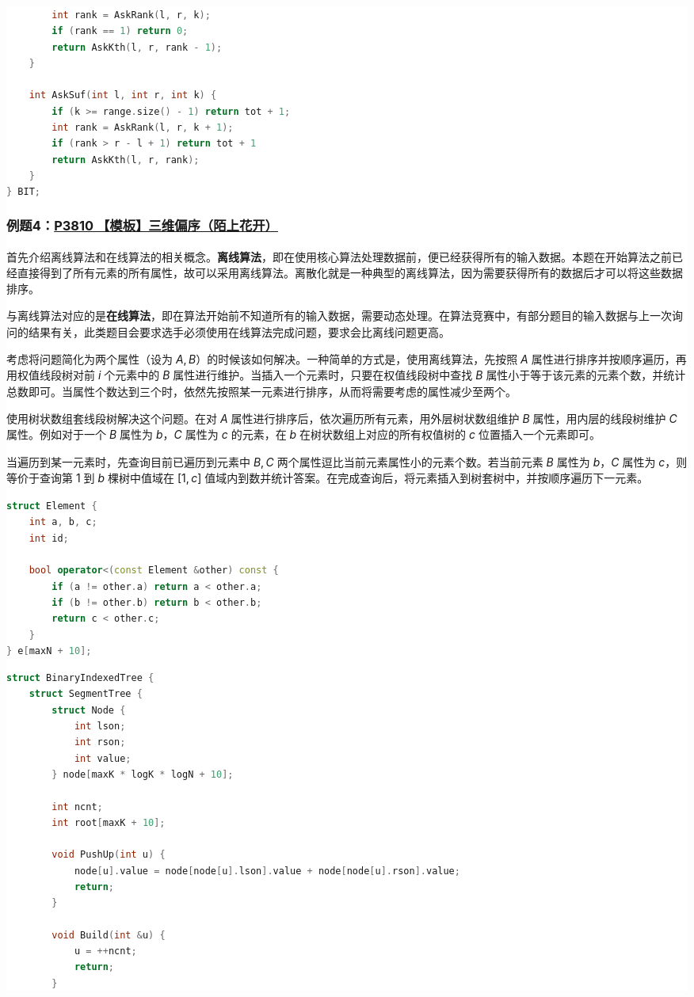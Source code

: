 ```cpp
        int rank = AskRank(l, r, k);
        if (rank == 1) return 0;
        return AskKth(l, r, rank - 1);
    }

    int AskSuf(int l, int r, int k) {
        if (k >= range.size() - 1) return tot + 1;
        int rank = AskRank(l, r, k + 1);
        if (rank > r - l + 1) return tot + 1
        return AskKth(l, r, rank);
    }
} BIT;
```

### 例题4：[P3810 【模板】三维偏序（陌上花开）](https://www.luogu.com.cn/problem/P3810)

首先介绍离线算法和在线算法的相关概念。**离线算法**，即在使用核心算法处理数据前，便已经获得所有的输入数据。本题在开始算法之前已经直接得到了所有元素的所有属性，故可以采用离线算法。离散化就是一种典型的离线算法，因为需要获得所有的数据后才可以将这些数据排序。

与离线算法对应的是**在线算法**，即在算法开始前不知道所有的输入数据，需要动态处理。在算法竞赛中，有部分题目的输入数据与上一次询问的结果有关，此类题目会要求选手必须使用在线算法完成问题，要求会比离线问题更高。

考虑将问题简化为两个属性（设为 $A, B$）的时候该如何解决。一种简单的方式是，使用离线算法，先按照 $A$ 属性进行排序并按顺序遍历，再用权值线段树对前 $i$ 个元素中的 $B$ 属性进行维护。当插入一个元素时，只要在权值线段树中查找 $B$ 属性小于等于该元素的元素个数，并统计总数即可。当属性个数达到三个时，依然先按照某一元素进行排序，从而将需要考虑的属性减少至两个。

使用树状数组套线段树解决这个问题。在对 $A$ 属性进行排序后，依次遍历所有元素，用外层树状数组维护 $B$ 属性，用内层的线段树维护 $C$ 属性。例如对于一个 $B$ 属性为 $b$，$C$ 属性为 $c$ 的元素，在 $b$ 在树状数组上对应的所有权值树的 $c$ 位置插入一个元素即可。

当遍历到某一元素时，先查询目前已遍历到元素中 $B, C$ 两个属性逗比当前元素属性小的元素个数。若当前元素 $B$ 属性为 $b$，$C$ 属性为 $c$，则等价于查询第 $1$ 到 $b$ 棵树中值域在 $[1, c]$ 值域内到数并统计答案。在完成查询后，将元素插入到树套树中，并按顺序遍历下一元素。

```cpp
struct Element {
    int a, b, c;
    int id;

    bool operator<(const Element &other) const {
        if (a != other.a) return a < other.a;
        if (b != other.b) return b < other.b;
        return c < other.c;
    }
} e[maxN + 10];
```

```cpp
struct BinaryIndexedTree {
    struct SegmentTree {
        struct Node {
            int lson;
            int rson;
            int value;
        } node[maxK * logK * logN + 10];

        int ncnt;
        int root[maxK + 10];

        void PushUp(int u) {
            node[u].value = node[node[u].lson].value + node[node[u].rson].value;
            return;
        }

        void Build(int &u) {
            u = ++ncnt;
            return;
        }
```